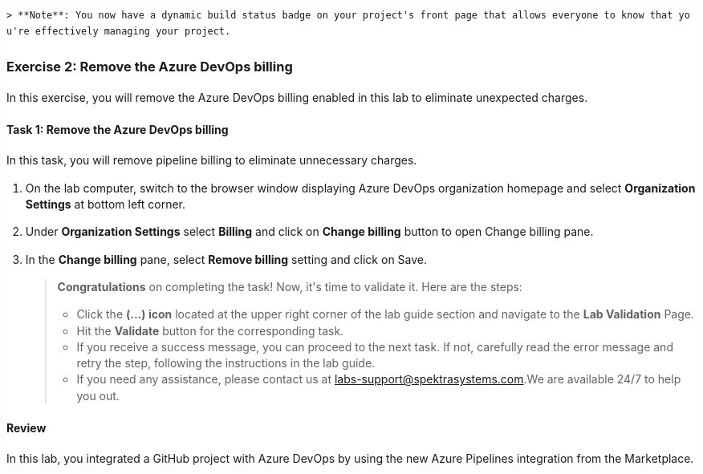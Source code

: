     > **Note**: You now have a dynamic build status badge on your project's front page that allows everyone to know that you're effectively managing your project.

### Exercise 2: Remove the Azure DevOps billing

In this exercise, you will remove the Azure DevOps billing enabled in this lab to eliminate unexpected charges.

#### Task 1: Remove the Azure DevOps billing

In this task, you will remove pipeline billing to eliminate unnecessary charges.

1. On the lab computer, switch to the browser window displaying Azure DevOps organization homepage and select **Organization Settings** at bottom left corner.

1. Under **Organization Settings** select **Billing** and click on **Change billing** button to open Change billing pane.

1. In the **Change billing** pane, select **Remove billing** setting and click on Save.
   
    > **Congratulations** on completing the task! Now, it's time to validate it. Here are the steps:
    >
    >   - Click the **(...) icon** located at the upper right corner of the lab guide section and navigate to the **Lab Validation** Page.
    >   - Hit the **Validate** button for the corresponding task.
    >   - If you receive a success message, you can proceed to the next task. If not, carefully read the error message and retry the step, following the instructions in the lab guide.
    >   - If you need any assistance, please contact us at [labs-support@spektrasystems.com](labs-support@spektrasystems.com).We are available 24/7 to help you out.

#### Review

In this lab, you integrated a GitHub project with Azure DevOps by using the new Azure Pipelines integration from the Marketplace.
